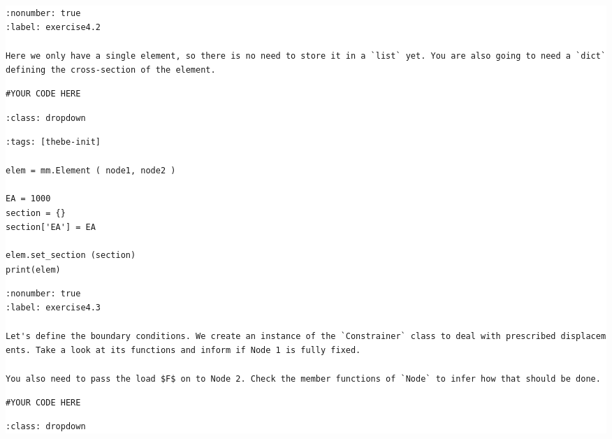 ```{solution-end}
```

```{exercise-start} 4.2
:nonumber: true
:label: exercise4.2

Here we only have a single element, so there is no need to store it in a `list` yet. You are also going to need a `dict` defining the cross-section of the element.
```

```{code-cell} ipython3
#YOUR CODE HERE
```

```{exercise-end}
```

```{solution-start} exercise4.2
:class: dropdown
```

```{code-cell} ipython3
:tags: [thebe-init]

elem = mm.Element ( node1, node2 )

EA = 1000
section = {}
section['EA'] = EA

elem.set_section (section)
print(elem)
```

```{solution-end}
```

```{exercise-start} 4.3
:nonumber: true
:label: exercise4.3

Let's define the boundary conditions. We create an instance of the `Constrainer` class to deal with prescribed displacements. Take a look at its functions and inform if Node 1 is fully fixed.

You also need to pass the load $F$ on to Node 2. Check the member functions of `Node` to infer how that should be done.
```

```{code-cell} ipython3
#YOUR CODE HERE
```

```{exercise-end}
```

```{solution-start} exercise4.3
:class: dropdown
```

